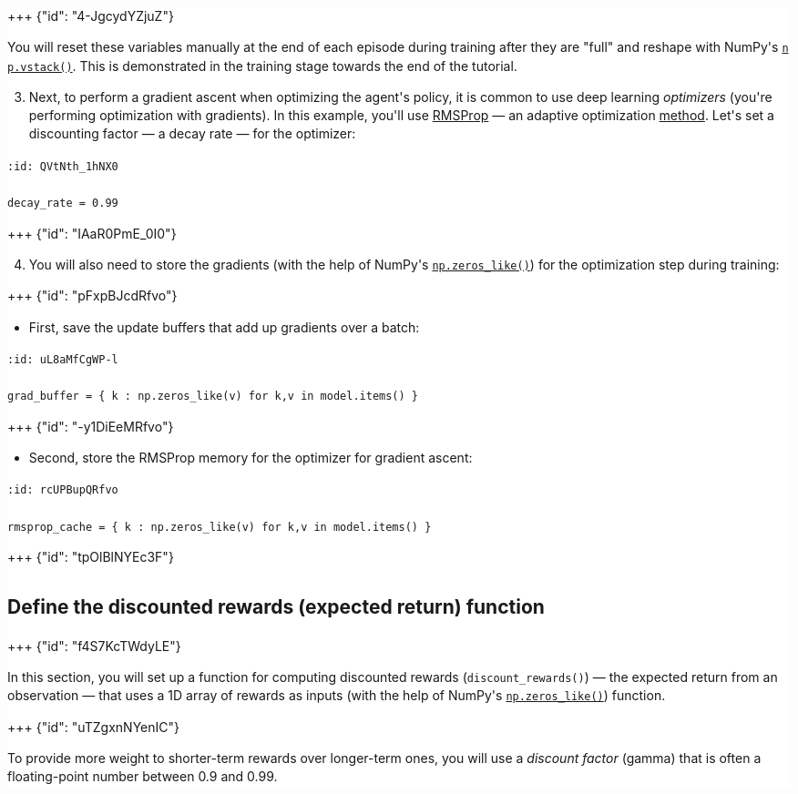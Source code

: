 +++ {"id": "4-JgcydYZjuZ"}

You will reset these variables manually at the end of each episode during training after they are "full" and reshape with NumPy's [`np.vstack()`](https://numpy.org/doc/stable/reference/generated/numpy.vstack.html). This is demonstrated in the training stage towards the end of the tutorial.

3. Next, to perform a gradient ascent when optimizing the agent's policy, it is common to use deep learning _optimizers_ (you're performing optimization with gradients). In this example, you'll use [RMSProp](https://en.wikipedia.org/wiki/Stochastic_gradient_descent#RMSProp) — an adaptive optimization [method](http://www.cs.toronto.edu/~tijmen/csc321/slides/lecture_slides_lec6.pdf). Let's set a discounting factor — a decay rate — for the optimizer:

```{code-cell} ipython3
:id: QVtNth_1hNX0

decay_rate = 0.99
```

+++ {"id": "IAaR0PmE_0I0"}

4. You will also need to store the gradients (with the help of NumPy's [`np.zeros_like()`](https://numpy.org/doc/stable/reference/generated/numpy.zeros_like.html)) for the optimization step during training:

+++ {"id": "pFxpBJcdRfvo"}

- First, save the update buffers that add up gradients over a batch:

```{code-cell} ipython3
:id: uL8aMfCgWP-l

grad_buffer = { k : np.zeros_like(v) for k,v in model.items() }
```

+++ {"id": "-y1DiEeMRfvo"}

- Second, store the RMSProp memory for the optimizer for gradient ascent:

```{code-cell} ipython3
:id: rcUPBupQRfvo

rmsprop_cache = { k : np.zeros_like(v) for k,v in model.items() }
```

+++ {"id": "tpOlBlNYEc3F"}

## Define the discounted rewards (expected return) function

+++ {"id": "f4S7KcTWdyLE"}

In this section, you will set up a function for computing discounted rewards (`discount_rewards()`) — the expected return from an observation — that uses a 1D array of rewards as inputs (with the help of NumPy's [`np.zeros_like()`](https://numpy.org/doc/stable/reference/generated/numpy.zeros_like.html)) function.

+++ {"id": "uTZgxnNYenIC"}

To provide more weight to shorter-term rewards over longer-term ones, you will use a _discount factor_ (gamma) that is often a floating-point number between 0.9 and 0.99.

